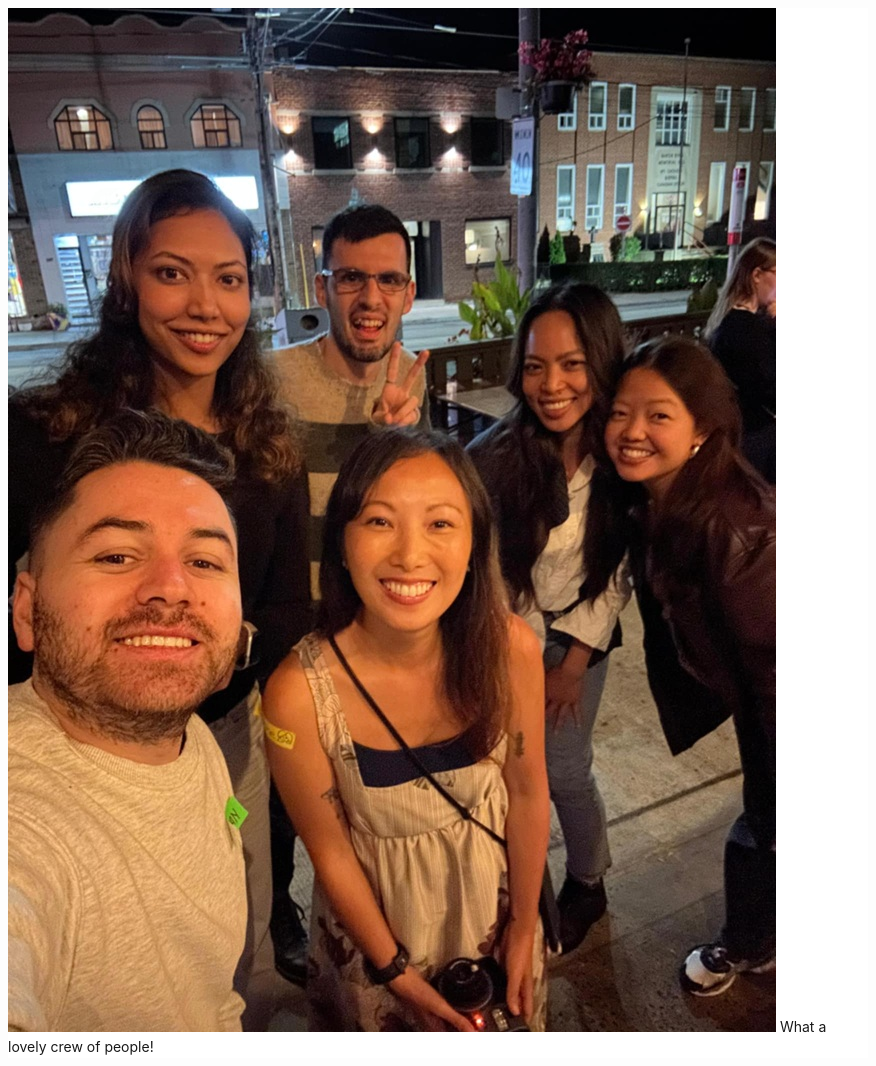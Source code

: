 ![What a lovely crew of people!](/static/images/thirtieth/leannes_farewell.jpg)
<span class="img-caption">What a lovely crew of people!</span>
